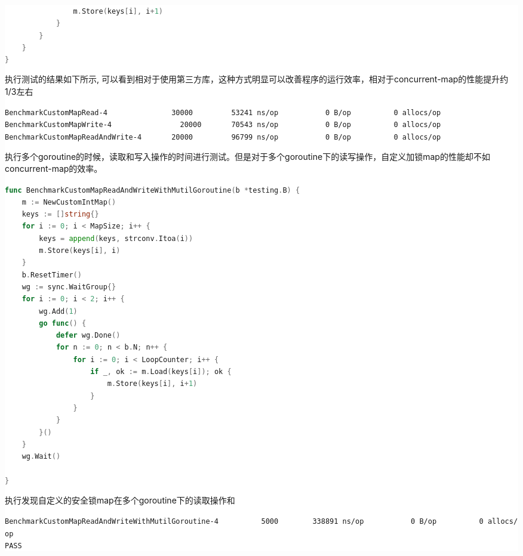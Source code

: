 ```go
				m.Store(keys[i], i+1)
			}
		}
	}
}
```

执行测试的结果如下所示, 可以看到相对于使用第三方库，这种方式明显可以改善程序的运行效率，相对于concurrent-map的性能提升约1/3左右

```
BenchmarkCustomMapRead-4   	           30000	     53241 ns/op	       0 B/op	       0 allocs/op
BenchmarkCustomMapWrite-4   	         20000	     70543 ns/op	       0 B/op	       0 allocs/op
BenchmarkCustomMapReadAndWrite-4   	   20000	     96799 ns/op	       0 B/op	       0 allocs/op

```

执行多个goroutine的时候，读取和写入操作的时间进行测试。但是对于多个goroutine下的读写操作，自定义加锁map的性能却不如concurrent-map的效率。

```go
func BenchmarkCustomMapReadAndWriteWithMutilGoroutine(b *testing.B) {
	m := NewCustomIntMap()
	keys := []string{}
	for i := 0; i < MapSize; i++ {
		keys = append(keys, strconv.Itoa(i))
		m.Store(keys[i], i)
	}
	b.ResetTimer()
	wg := sync.WaitGroup{}
	for i := 0; i < 2; i++ {
		wg.Add(1)
		go func() {
			defer wg.Done()
			for n := 0; n < b.N; n++ {
				for i := 0; i < LoopCounter; i++ {
					if _, ok := m.Load(keys[i]); ok {
						m.Store(keys[i], i+1)
					}
				}
			}
		}()
	}
	wg.Wait()

}

```

执行发现自定义的安全锁map在多个goroutine下的读取操作和

```
BenchmarkCustomMapReadAndWriteWithMutilGoroutine-4   	    5000	    338891 ns/op	       0 B/op	       0 allocs/op
PASS
```
